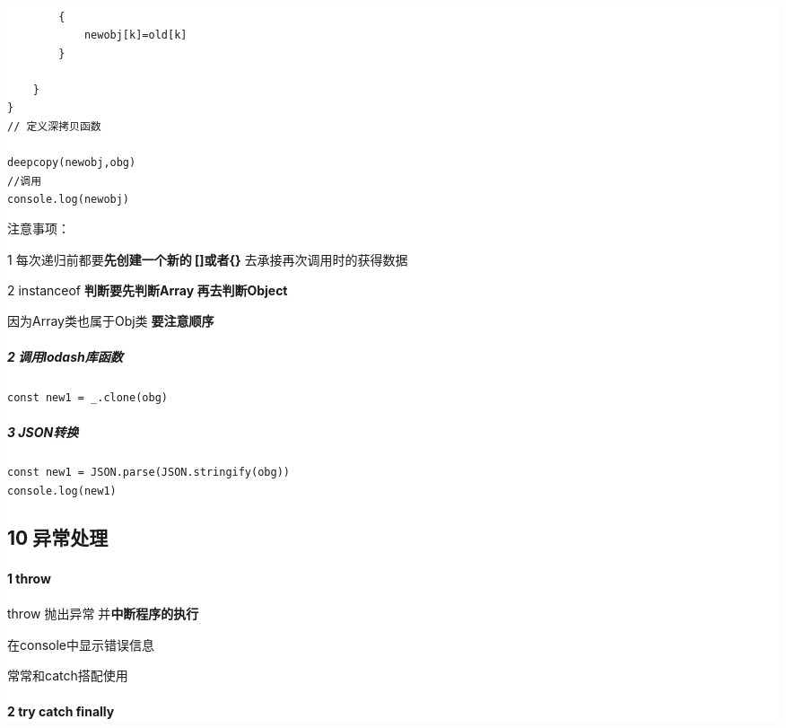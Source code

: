 ```
        {
            newobj[k]=old[k]
        }

    }
}
// 定义深拷贝函数

deepcopy(newobj,obg)
//调用
console.log(newobj)
```

注意事项：

1 每次递归前都要**先创建一个新的 []或者{}** 去承接再次调用时的获得数据

2  instanceof  **判断要先判断Array 再去判断Object**  

因为Array类也属于Obj类 **要注意顺序**



##### 2  调用lodash库函数

```
const new1 = _.clone(obg)
```





##### 3 JSON转换 

```
const new1 = JSON.parse(JSON.stringify(obg))
console.log(new1)
```









## 10 异常处理



#### 1 throw

throw 抛出异常 并**中断程序的执行**

在console中显示错误信息

常常和catch搭配使用



#### 2 try catch  finally
